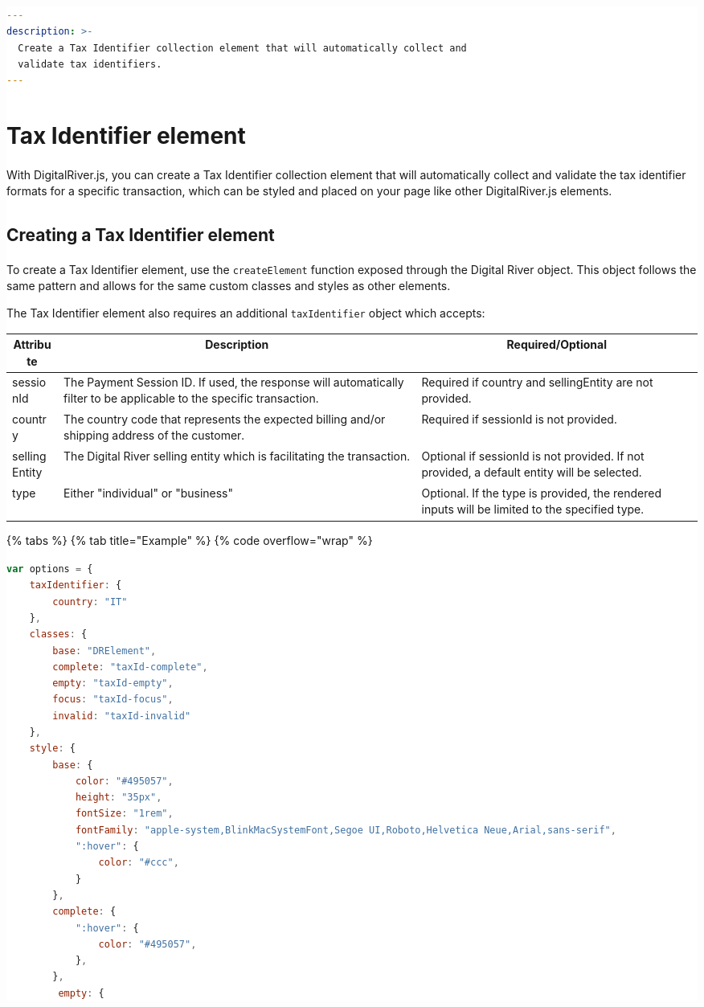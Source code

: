 ```yaml
---
description: >-
  Create a Tax Identifier collection element that will automatically collect and
  validate tax identifiers.
---
```


# Tax Identifier element

With DigitalRiver.js, you can create a Tax Identifier collection element that will automatically collect and validate the tax identifier formats for a specific transaction, which can be styled and placed on your page like other DigitalRiver.js elements.

## Creating a Tax Identifier element

To create a Tax Identifier element, use the `createElement` function exposed through the Digital River object. This object follows the same pattern and allows for the same custom classes and styles as other elements.

The Tax Identifier element also requires an additional `taxIdentifier` object which accepts:

| Attribute     | Description                                                                                                           | Required/Optional                                                                             |
| ------------- | --------------------------------------------------------------------------------------------------------------------- | --------------------------------------------------------------------------------------------- |
| sessionId     | The Payment Session ID. If used, the response will automatically filter to be applicable to the specific transaction. | Required if country and sellingEntity are not provided.                                       |
| country       | The country code that represents the expected billing and/or shipping address of the customer.                        | Required if sessionId is not provided.                                                        |
| sellingEntity | The Digital River selling entity which is facilitating the transaction.                                               | Optional if sessionId is not provided. If not provided, a default entity will be selected.    |
| type          | Either "individual" or "business"                                                                                     | Optional. If the type is provided, the rendered inputs will be limited to the specified type. |

{% tabs %}
{% tab title="Example" %}
{% code overflow="wrap" %}
```javascript
var options = {
	taxIdentifier: {
		country: "IT"
    },
    classes: {
        base: "DRElement",
        complete: "taxId-complete",
        empty: "taxId-empty",
        focus: "taxId-focus",
        invalid: "taxId-invalid"
    },
    style: {
        base: {
            color: "#495057",
            height: "35px",
            fontSize: "1rem",
            fontFamily: "apple-system,BlinkMacSystemFont,Segoe UI,Roboto,Helvetica Neue,Arial,sans-serif",
            ":hover": {
                color: "#ccc",
            }
        },
        complete: {
            ":hover": {
                color: "#495057",
            },
        },
         empty: {
```